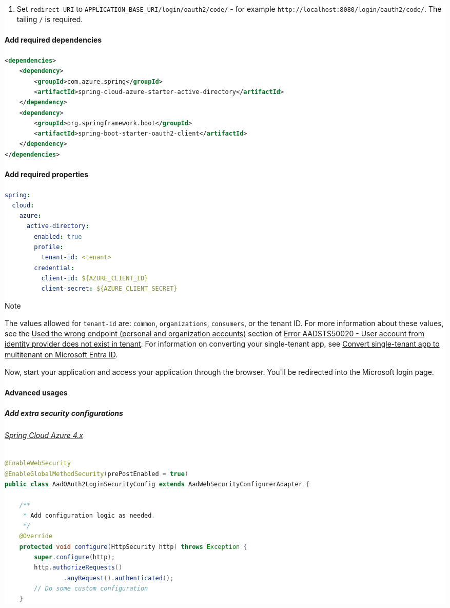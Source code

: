 1. Set `redirect URI` to `APPLICATION_BASE_URI/login/oauth2/code/` - for example `http://localhost:8080/login/oauth2/code/`. The tailing `/` is required.

#### Add required dependencies

```xml
<dependencies>
    <dependency>
        <groupId>com.azure.spring</groupId>
        <artifactId>spring-cloud-azure-starter-active-directory</artifactId>
    </dependency>
    <dependency>
        <groupId>org.springframework.boot</groupId>
        <artifactId>spring-boot-starter-oauth2-client</artifactId>
    </dependency>
</dependencies>
```

#### Add required properties

```yaml
spring:
  cloud:
    azure:
      active-directory:
        enabled: true
        profile:
          tenant-id: <tenant>
        credential:
          client-id: ${AZURE_CLIENT_ID}
          client-secret: ${AZURE_CLIENT_SECRET}
```

> [!NOTE]
> The values allowed for `tenant-id` are: `common`, `organizations`, `consumers`, or the tenant ID. For more information about these values, see the [Used the wrong endpoint (personal and organization accounts)](/troubleshoot/azure/active-directory/error-code-aadsts50020-user-account-identity-provider-does-not-exist#cause-3-used-the-wrong-endpoint-personal-and-organization-accounts) section of [Error AADSTS50020 - User account from identity provider does not exist in tenant](/troubleshoot/azure/active-directory/error-code-aadsts50020-user-account-identity-provider-does-not-exist). For information on converting your single-tenant app, see [Convert single-tenant app to multitenant on Microsoft Entra ID](/entra/identity-platform/howto-convert-app-to-be-multi-tenant).

Now, start your application and access your application through the browser. You'll be redirected into the Microsoft login page.

#### Advanced usages

##### Add extra security configurations

###### [Spring Cloud Azure 4.x](#tab/SpringCloudAzure4x)

```java
@EnableWebSecurity
@EnableGlobalMethodSecurity(prePostEnabled = true)
public class AadOAuth2LoginSecurityConfig extends AadWebSecurityConfigurerAdapter {

    /**
     * Add configuration logic as needed.
     */
    @Override
    protected void configure(HttpSecurity http) throws Exception {
        super.configure(http);
        http.authorizeRequests()
                .anyRequest().authenticated();
        // Do some custom configuration
    }
```